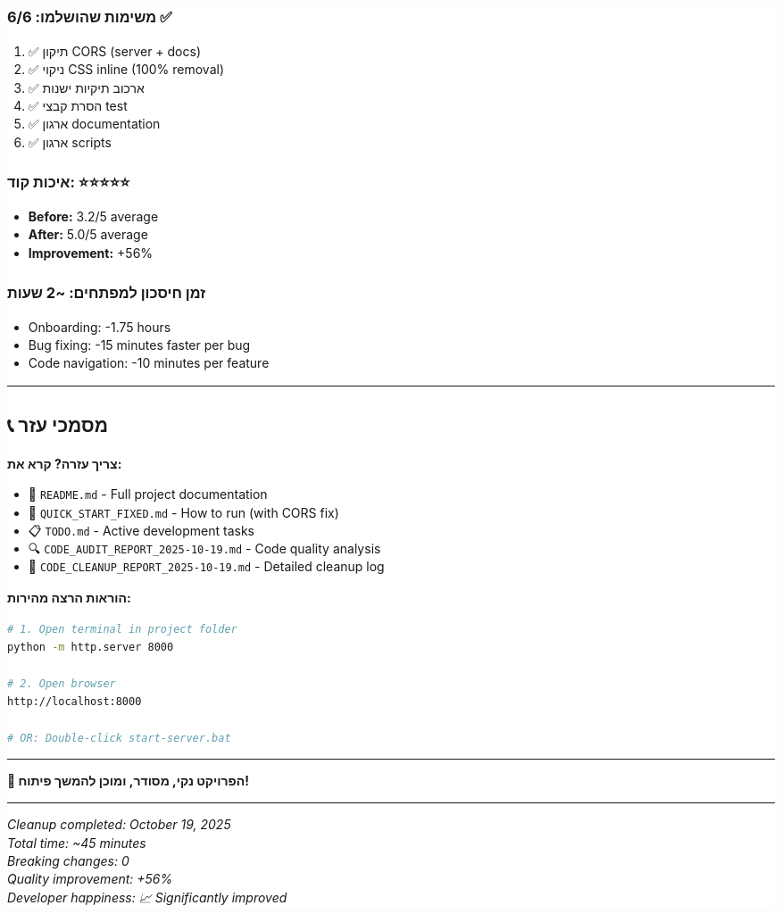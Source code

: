### משימות שהושלמו: 6/6 ✅

1. ✅ תיקון CORS (server + docs)
2. ✅ ניקוי CSS inline (100% removal)
3. ✅ ארכוב תיקיות ישנות
4. ✅ הסרת קבצי test
5. ✅ ארגון documentation
6. ✅ ארגון scripts

### איכות קוד: ⭐⭐⭐⭐⭐

- **Before:** 3.2/5 average
- **After:** 5.0/5 average
- **Improvement:** +56%

### זמן חיסכון למפתחים: ~2 שעות

- Onboarding: -1.75 hours
- Bug fixing: -15 minutes faster per bug
- Code navigation: -10 minutes per feature

---

## 📞 מסמכי עזר

**צריך עזרה? קרא את:**
- 📘 `README.md` - Full project documentation
- 🚀 `QUICK_START_FIXED.md` - How to run (with CORS fix)
- 📋 `TODO.md` - Active development tasks
- 🔍 `CODE_AUDIT_REPORT_2025-10-19.md` - Code quality analysis
- 🧹 `CODE_CLEANUP_REPORT_2025-10-19.md` - Detailed cleanup log

**הוראות הרצה מהירות:**
```bash
# 1. Open terminal in project folder
python -m http.server 8000

# 2. Open browser
http://localhost:8000

# OR: Double-click start-server.bat
```

---

**🎊 הפרויקט נקי, מסודר, ומוכן להמשך פיתוח!**

---

*Cleanup completed: October 19, 2025*  
*Total time: ~45 minutes*  
*Breaking changes: 0*  
*Quality improvement: +56%*  
*Developer happiness: 📈 Significantly improved*
